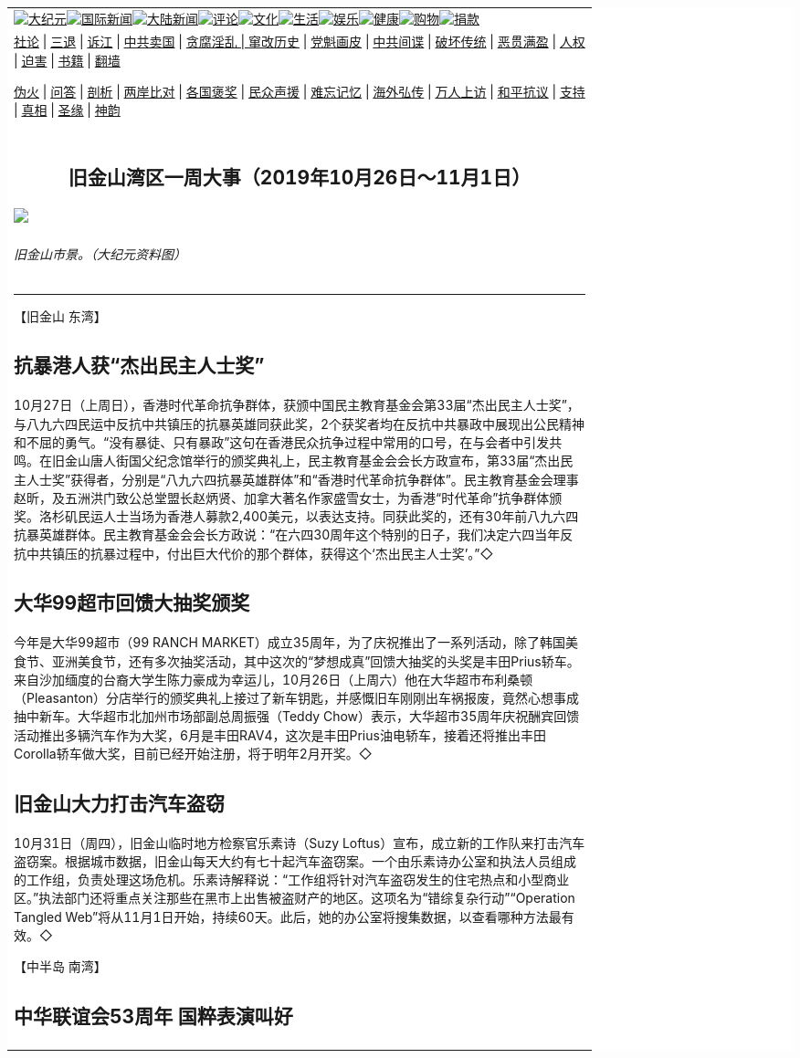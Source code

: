 <a name="1" id="1" target="_blank"></a><span id="1"></span>
<table border="0"><tr><td colspan="2" VALIGN=TOP><a href="https://github.com/lpbpi2994/djy/blob/master/gb/nsc413.md#1"><img src="https://raw.githubusercontent.com/lpbpi2994/www/master/t/djy/1.jpg" title="大纪元"></a><a href="https://github.com/lpbpi2994/djy/blob/master/gb/n24hr.md#1"><img src="https://raw.githubusercontent.com/lpbpi2994/www/master/t/djy/3.jpg" title="国际新闻"></a><a href="https://github.com/lpbpi2994/djy/blob/master/gb/nsc413.md#1"><img src="https://raw.githubusercontent.com/lpbpi2994/www/master/t/djy/4.jpg" title="大陆新闻"></a><a href="https://github.com/lpbpi2994/djy/blob/master/gb/news392.md#1"><img src="https://raw.githubusercontent.com/lpbpi2994/www/master/t/djy/5.jpg" title="评论"></a><a href="https://github.com/lpbpi2994/djy/blob/master/gb/news2007.md#1"><img src="https://raw.githubusercontent.com/lpbpi2994/www/master/t/djy/6.jpg" title="文化"></a><a href="https://github.com/lpbpi2994/djy/blob/master/gb/news2008.md#1"><img src="https://raw.githubusercontent.com/lpbpi2994/www/master/t/djy/7.jpg" title="生活"></a><a href="https://github.com/lpbpi2994/djy/blob/master/gb/ncyule.md#1"><img src="https://raw.githubusercontent.com/lpbpi2994/www/master/t/djy/8.jpg" title="娱乐"></a><a href="https://github.com/lpbpi2994/djy/blob/master/gb/nsc1002.md#1"><img src="https://raw.githubusercontent.com/lpbpi2994/www/master/t/djy/9.jpg" title="健康"><a href="https://www.youlucky.com"><img src="https://raw.githubusercontent.com/lpbpi2994/www/master/t/djy/10.jpg" title="购物"></a><a href="https://www.supportepoch.org/donation?utm_medium=epochtimes&utm_source=referral&utm_campaign=donate_button_djyhomepage"><img src="https://raw.githubusercontent.com/lpbpi2994/www/master/t/djy/12.jpg" title="捐款"></a></td></tr>
<tr><td colspan="2" VALIGN=TOP><a target="_blank" href="https://github.com/lpbpi2994/djy/blob/master/gb/9p.md#1">社论</a> | <a target="_blank" href="https://github.com/lpbpi2994/djy/blob/master/gb/nf5657.md#1">三退</a> | <a target="_blank" href="https://github.com/lpbpi2994/djy/blob/master/gb/nf6123.md#1">诉江</a> | <a target="_blank" href="https://github.com/lpbpi2994/djy/blob/master/gb/nf1176117.md#1">中共卖国</a> | <a target="_blank" href="https://github.com/lpbpi2994/djy/blob/master/gb/nf5773.md#1">贪腐淫乱 | <a target="_blank" href="https://github.com/lpbpi2994/djy/blob/master/gb/nf1176115.md#1">窜改历史</a> | <a target="_blank" href="https://github.com/lpbpi2994/djy/blob/master/gb/nf1176107.md#1">党魁画皮</a> | <a target="_blank" href="https://github.com/lpbpi2994/djy/blob/master/gb/nf1320400.md#1">中共间谍</a> | <a target="_blank" href="https://github.com/lpbpi2994/djy/blob/master/gb/nf1176114.md#1">破坏传统</a> | <a target="_blank" href="https://github.com/lpbpi2994/djy/blob/master/gb/nf5287.md#1">恶贯满盈</a> | <a target="_blank" href="https://github.com/lpbpi2994/djy/blob/master/gb/ncid278.md#1">人权</a> | <a target="_blank" href="https://github.com/lpbpi2994/djy/blob/master/gb/nf1176111.md#1">迫害</a> | <a target="_blank" href="https://github.com/lpbpi2994/djy/blob/master/gb/nf1235328.md#1">书籍</a> | <a target="_blank" href="https://github.com/lpbpi2994/www/blob/master/README.md?zsrh#1">翻墙</a></p><p><a target="_blank" href="https://github.com/lpbpi2994/djy/blob/master/gb/nf5562.md#1">伪火</a> | <a target="_blank" href="https://github.com/lpbpi2994/djy/blob/master/gb/nf4378.md#1">问答</a> | <a target="_blank" href="https://github.com/lpbpi2994/djy/blob/master/gb/nf5792.md#1">剖析</a> | <a target="_blank" href="https://github.com/lpbpi2994/djy/blob/master/gb/nf5735.md#1">两岸比对</a> | <a target="_blank" href="https://github.com/lpbpi2994/djy/blob/master/gb/nf6119.md#1">各国褒奖</a> | <a target="_blank" href="https://github.com/lpbpi2994/djy/blob/master/gb/nf6120.md#1">民众声援</a> | <a target="_blank" href="https://github.com/lpbpi2994/djy/blob/master/gb/nf1188594.md#1">难忘记忆</a> | <a target="_blank" href="https://github.com/lpbpi2994/djy/blob/master/gb/nf3180.md#1">海外弘传</a> | <a target="_blank" href="https://github.com/lpbpi2994/djy/blob/master/gb/nf5410.md#1">万人上访</a> | <a target="_blank" href="https://github.com/lpbpi2994/ntdtv/blob/master/gb/prog1530_1.md#1">和平抗议</a> | <a target="_blank" href="https://github.com/lpbpi2994/djy/blob/master/gb/nf4386.md#1">支持</a> | <a target="_blank" href="https://github.com/lpbpi2994/djy/blob/master/gb/nf4389.md#1">真相</a> | <a target="_blank" href="https://github.com/lpbpi2994/djy/blob/master/gb/nf5790.md#1">圣缘</a> | <a target="_blank" href="https://github.com/lpbpi2994/djy/blob/master/gb/nf4786.md#1">神韵</a></td></tr>
<tr><td VALIGN=TOP width="626"><h2 align=center>旧金山湾区一周大事（2019年10月26日～11月1日）</h2>
<img src="http://i.epochtimes.com/assets/uploads/2019/11/1506031835242763-600x400.jpg" />
<h6>旧金山市景。（大纪元资料图）
</h6>
<hr>
<p>【旧金山 东湾】</p>
<h2>抗暴港人获“杰出民主人士奖”</h2>
<p>10月27日（上周日），香港时代革命抗争群体，获颁中国民主教育基金会第33届“杰出民主人士奖”，与八九六四民运中反抗中共镇压的抗暴英雄同获此奖，2个获奖者均在反抗中共暴政中展现出公民精神和不屈的勇气。“没有暴徒、只有暴政”这句在香港民众抗争过程中常用的口号，在与会者中引发共鸣。在旧金山唐人街国父纪念馆举行的颁奖典礼上，民主教育基金会会长方政宣布，第33届“杰出民主人士奖”获得者，分别是“八九六四抗暴英雄群体”和“香港时代革命抗争群体”。民主教育基金会理事赵昕，及五洲洪门致公总堂盟长赵炳贤、加拿大著名作家盛雪女士，为香港“时代革命”抗争群体颁奖。洛杉矶民运人士当场为香港人募款2,400美元，以表达支持。同获此奖的，还有30年前八九六四抗暴英雄群体。民主教育基金会会长方政说：“在六四30周年这个特别的日子，我们决定六四当年反抗中共镇压的抗暴过程中，付出巨大代价的那个群体，获得这个‘杰出民主人士奖’。”◇</p>
<h2>大华99超市回馈大抽奖颁奖</h2>
<p>今年是大华99超市（99 RANCH MARKET）成立35周年，为了庆祝推出了一系列活动，除了韩国美食节、亚洲美食节，还有多次抽奖活动，其中这次的“梦想成真”回馈大抽奖的头奖是丰田Prius轿车。来自沙加缅度的台裔大学生陈力豪成为幸运儿，10月26日（上周六）他在大华超市布利桑顿（Pleasanton）分店举行的颁奖典礼上接过了新车钥匙，并感慨旧车刚刚出车祸报废，竟然心想事成抽中新车。大华超市北加州市场部副总周振强（Teddy Chow）表示，大华超市35周年庆祝酬宾回馈活动推出多辆汽车作为大奖，6月是丰田RAV4，这次是丰田Prius油电轿车，接着还将推出丰田Corolla轿车做大奖，目前已经开始注册，将于明年2月开奖。◇</p>
<h2>旧金山大力打击汽车盗窃</h2>
<p>10月31日（周四），旧金山临时地方检察官乐素诗（Suzy Loftus）宣布，成立新的工作队来打击汽车盗窃案。根据城市数据，旧金山每天大约有七十起汽车盗窃案。一个由乐素诗办公室和执法人员组成的工作组，负责处理这场危机。乐素诗解释说：“工作组将针对汽车盗窃发生的住宅热点和小型商业区。”执法部门还将重点关注那些在黑市上出售被盗财产的地区。这项名为“错综复杂行动”“Operation Tangled Web”将从11月1日开始，持续60天。此后，她的办公室将搜集数据，以查看哪种方法最有效。◇</p>
<p>【中半岛 南湾】</p>
<h2>中华联谊会53周年 国粹表演叫好</h2>